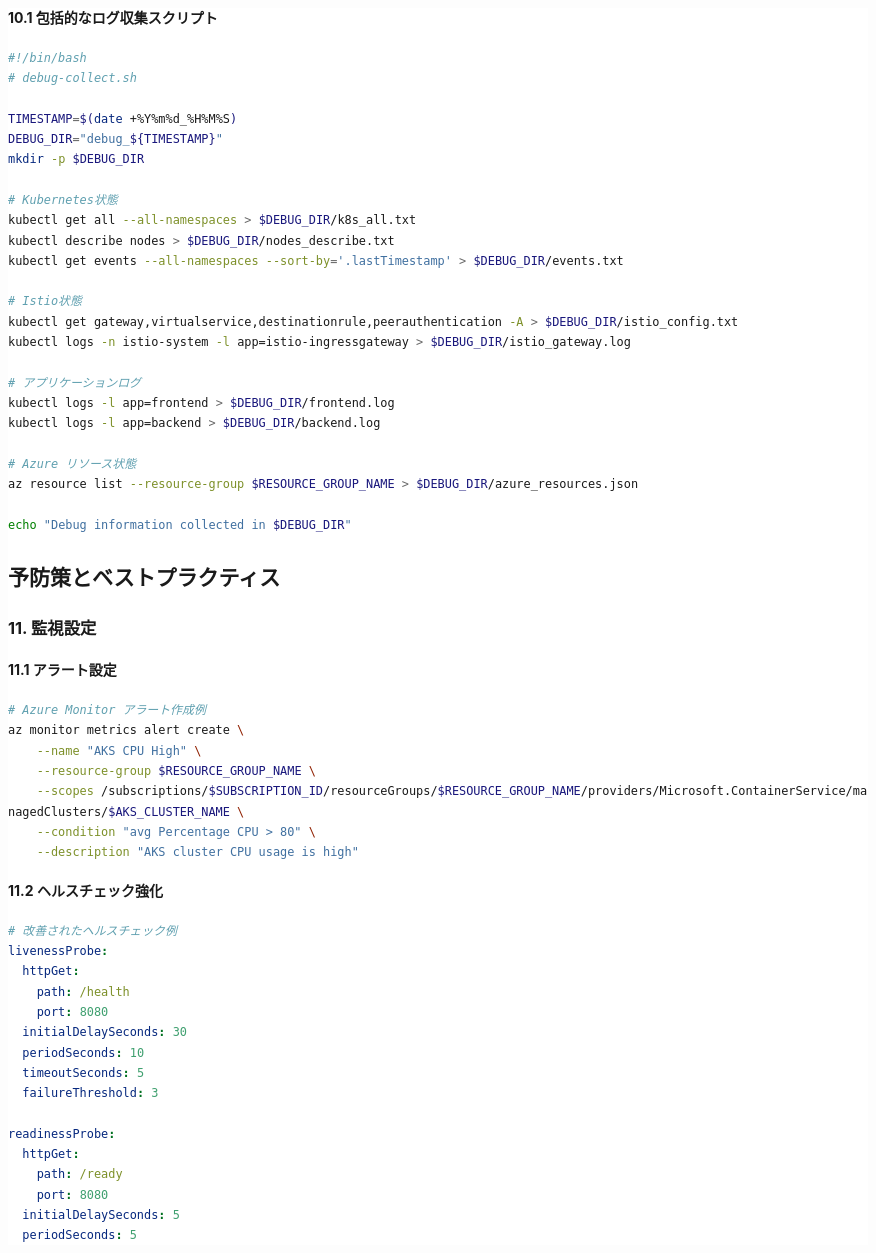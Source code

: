 #### 10.1 包括的なログ収集スクリプト
```bash
#!/bin/bash
# debug-collect.sh

TIMESTAMP=$(date +%Y%m%d_%H%M%S)
DEBUG_DIR="debug_${TIMESTAMP}"
mkdir -p $DEBUG_DIR

# Kubernetes状態
kubectl get all --all-namespaces > $DEBUG_DIR/k8s_all.txt
kubectl describe nodes > $DEBUG_DIR/nodes_describe.txt
kubectl get events --all-namespaces --sort-by='.lastTimestamp' > $DEBUG_DIR/events.txt

# Istio状態
kubectl get gateway,virtualservice,destinationrule,peerauthentication -A > $DEBUG_DIR/istio_config.txt
kubectl logs -n istio-system -l app=istio-ingressgateway > $DEBUG_DIR/istio_gateway.log

# アプリケーションログ
kubectl logs -l app=frontend > $DEBUG_DIR/frontend.log
kubectl logs -l app=backend > $DEBUG_DIR/backend.log

# Azure リソース状態
az resource list --resource-group $RESOURCE_GROUP_NAME > $DEBUG_DIR/azure_resources.json

echo "Debug information collected in $DEBUG_DIR"
```

## 予防策とベストプラクティス

### 11. 監視設定

#### 11.1 アラート設定
```bash
# Azure Monitor アラート作成例
az monitor metrics alert create \
    --name "AKS CPU High" \
    --resource-group $RESOURCE_GROUP_NAME \
    --scopes /subscriptions/$SUBSCRIPTION_ID/resourceGroups/$RESOURCE_GROUP_NAME/providers/Microsoft.ContainerService/managedClusters/$AKS_CLUSTER_NAME \
    --condition "avg Percentage CPU > 80" \
    --description "AKS cluster CPU usage is high"
```

#### 11.2 ヘルスチェック強化
```yaml
# 改善されたヘルスチェック例
livenessProbe:
  httpGet:
    path: /health
    port: 8080
  initialDelaySeconds: 30
  periodSeconds: 10
  timeoutSeconds: 5
  failureThreshold: 3

readinessProbe:
  httpGet:
    path: /ready
    port: 8080
  initialDelaySeconds: 5
  periodSeconds: 5
```